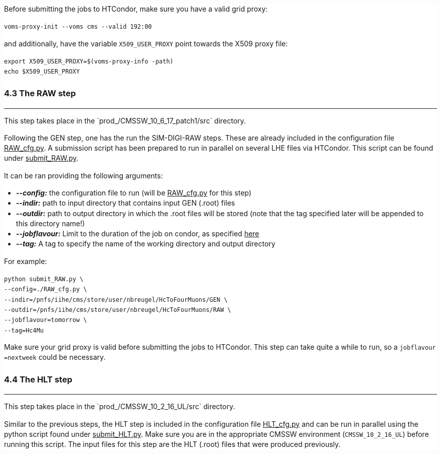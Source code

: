 Before submitting the jobs to HTCondor, make sure you have a valid grid proxy:
```shell
voms-proxy-init --voms cms --valid 192:00
```
and additionally, have the variable `X509_USER_PROXY` point towards the X509 proxy file:
```shell
export X509_USER_PROXY=$(voms-proxy-info -path)
echo $X509_USER_PROXY
```

### 4.3 The RAW step
---
<div class="alert alert-warning" role="alert">This step takes place in the `prod_<YOURTAG>/CMSSW_10_6_17_patch1/src` directory.</div>

Following the GEN step, one has the run the SIM-DIGI-RAW steps. These are already included in the configuration file [RAW_cfg.py](https://github.com/nbreugel/higgs-charm/blob/main/mcgeneration/LHEtoAOD/RAW_cfg.py). A submission script has been prepared to run in parallel on several LHE files via HTCondor. This script can be found under [submit_RAW.py](https://github.com/nbreugel/higgs-charm/blob/main/mcgeneration/LHEtoAOD/submit_RAW.py).

It can be ran providing the following arguments:

  * **_--config:_** the configuration file to run (will be [RAW_cfg.py](https://github.com/nbreugel/higgs-charm/blob/main/mcgeneration/LHEtoAOD/RAW_cfg.py) for this step)
  * **_--indir:_** path to input directory that contains input GEN (.root) files
  * **_--outdir:_** path to output directory in which the .root files will be stored (note that the tag specified later will be appended to this directory name!)
  * **_--jobflavour:_** Limit to the duration of the job on condor, as specified [here](https://batchdocs.web.cern.ch/local/submit.html)
  * **_--tag:_** A tag to specify the name of the working directory and output directory

For example:

```shell
python submit_RAW.py \
--config=./RAW_cfg.py \
--indir=/pnfs/iihe/cms/store/user/nbreugel/HcToFourMuons/GEN \
--outdir=/pnfs/iihe/cms/store/user/nbreugel/HcToFourMuons/RAW \
--jobflavour=tomorrow \
--tag=Hc4Mu
```

Make sure your grid proxy is valid before submitting the jobs to HTCondor. This step can take quite a while to run, so a `jobflavour=nextweek` could be necessary.

### 4.4 The HLT step
---
<div class="alert alert-warning" role="alert">This step takes place in the `prod_<YOURTAG>/CMSSW_10_2_16_UL/src` directory.</div>

Similar to the previous steps, the HLT step is included in the configuration file [HLT_cfg.py](https://github.com/nbreugel/higgs-charm/blob/main/mcgeneration/LHEtoAOD/HLT_cfg.py) and can be run in parallel using the python script found under [submit_HLT.py](https://github.com/nbreugel/higgs-charm/blob/main/mcgeneration/LHEtoAOD/submit_HLT.py). Make sure you are in the appropriate CMSSW environment (`CMSSW_10_2_16_UL`) before running this script. The input files for this step are the HLT (.root) files that were produced previously.
